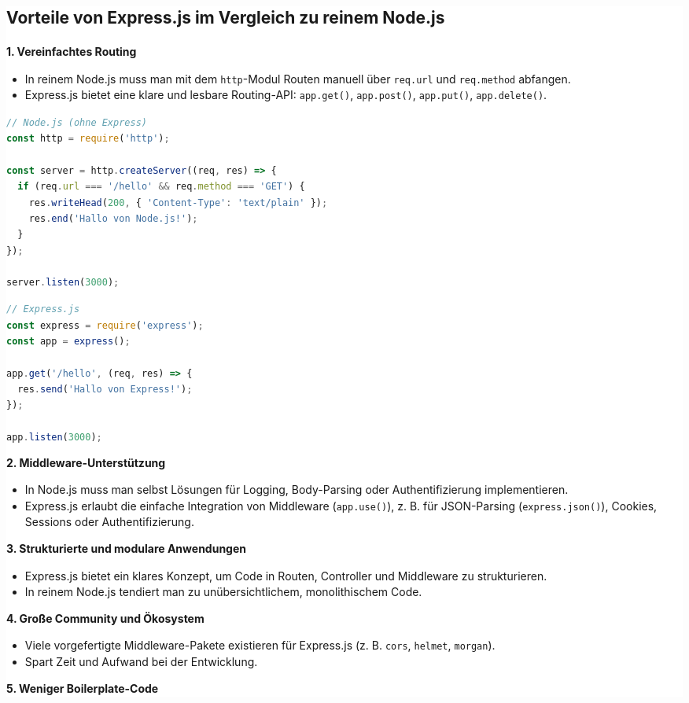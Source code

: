 ## Vorteile von Express.js im Vergleich zu reinem Node.js

**1. Vereinfachtes Routing**

* In reinem Node.js muss man mit dem `http`-Modul Routen manuell über `req.url` und `req.method` abfangen.
* Express.js bietet eine klare und lesbare Routing-API: `app.get()`, `app.post()`, `app.put()`, `app.delete()`.

```js
// Node.js (ohne Express)
const http = require('http');

const server = http.createServer((req, res) => {
  if (req.url === '/hello' && req.method === 'GET') {
    res.writeHead(200, { 'Content-Type': 'text/plain' });
    res.end('Hallo von Node.js!');
  }
});

server.listen(3000);
```

```js
// Express.js
const express = require('express');
const app = express();

app.get('/hello', (req, res) => {
  res.send('Hallo von Express!');
});

app.listen(3000);
```

**2. Middleware-Unterstützung**

* In Node.js muss man selbst Lösungen für Logging, Body-Parsing oder Authentifizierung implementieren.
* Express.js erlaubt die einfache Integration von Middleware (`app.use()`), z. B. für JSON-Parsing (`express.json()`), Cookies, Sessions oder Authentifizierung.

**3. Strukturierte und modulare Anwendungen**

* Express.js bietet ein klares Konzept, um Code in Routen, Controller und Middleware zu strukturieren.
* In reinem Node.js tendiert man zu unübersichtlichem, monolithischem Code.

**4. Große Community und Ökosystem**

* Viele vorgefertigte Middleware-Pakete existieren für Express.js (z. B. `cors`, `helmet`, `morgan`).
* Spart Zeit und Aufwand bei der Entwicklung.

**5. Weniger Boilerplate-Code**
